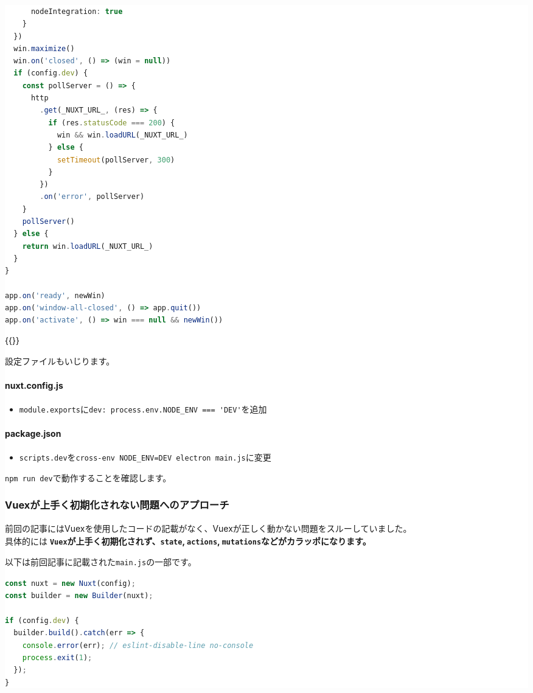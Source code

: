 ```js
      nodeIntegration: true
    }
  })
  win.maximize()
  win.on('closed', () => (win = null))
  if (config.dev) {
    const pollServer = () => {
      http
        .get(_NUXT_URL_, (res) => {
          if (res.statusCode === 200) {
            win && win.loadURL(_NUXT_URL_)
          } else {
            setTimeout(pollServer, 300)
          }
        })
        .on('error', pollServer)
    }
    pollServer()
  } else {
    return win.loadURL(_NUXT_URL_)
  }
}

app.on('ready', newWin)
app.on('window-all-closed', () => app.quit())
app.on('activate', () => win === null && newWin())

```

{{</file>}}

設定ファイルもいじります。

#### nuxt.config.js

* `module.exports`に`dev: process.env.NODE_ENV === 'DEV'`を追加

#### package.json

* `scripts.dev`を`cross-env NODE_ENV=DEV electron main.js`に変更

`npm run dev`で動作することを確認します。

### Vuexが上手く初期化されない問題へのアプローチ

前回の記事にはVuexを使用したコードの記載がなく、Vuexが正しく動かない問題をスルーしていました。  
具体的には **`Vuex`が上手く初期化されず、`state`, `actions`, `mutations`などがカラッポになります。**

以下は前回記事に記載された`main.js`の一部です。

```js
const nuxt = new Nuxt(config);
const builder = new Builder(nuxt);

if (config.dev) {
  builder.build().catch(err => {
    console.error(err); // eslint-disable-line no-console
    process.exit(1);
  });
}
```
